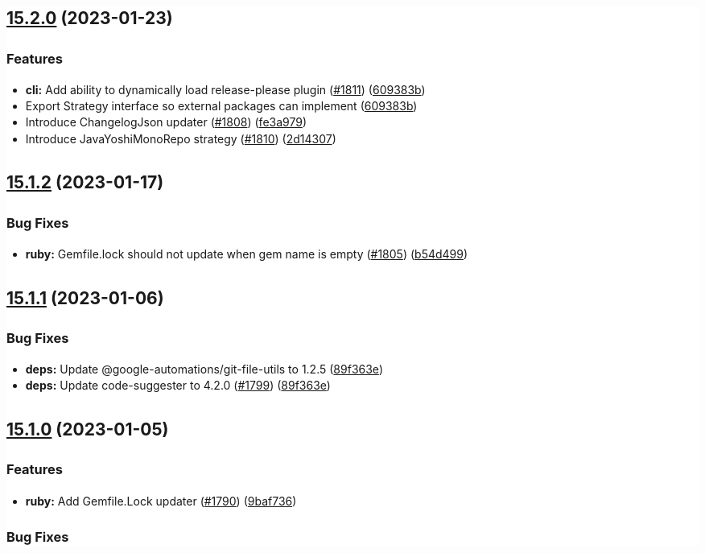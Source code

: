 ## [15.2.0](https://github.com/googleapis/release-please/compare/v15.1.2...v15.2.0) (2023-01-23)


### Features

* **cli:** Add ability to dynamically load release-please plugin ([#1811](https://github.com/googleapis/release-please/issues/1811)) ([609383b](https://github.com/googleapis/release-please/commit/609383be5a05bb0107b489314b4bcd7615ddafd9))
* Export Strategy interface so external packages can implement ([609383b](https://github.com/googleapis/release-please/commit/609383be5a05bb0107b489314b4bcd7615ddafd9))
* Introduce ChangelogJson updater ([#1808](https://github.com/googleapis/release-please/issues/1808)) ([fe3a979](https://github.com/googleapis/release-please/commit/fe3a979a1c228610612aa2d6c303d408be956e2e))
* Introduce JavaYoshiMonoRepo strategy ([#1810](https://github.com/googleapis/release-please/issues/1810)) ([2d14307](https://github.com/googleapis/release-please/commit/2d143077a545b92e1d9de923ab81ae1e12b7a468))

## [15.1.2](https://github.com/googleapis/release-please/compare/v15.1.1...v15.1.2) (2023-01-17)


### Bug Fixes

* **ruby:** Gemfile.lock should not update when gem name is empty ([#1805](https://github.com/googleapis/release-please/issues/1805)) ([b54d499](https://github.com/googleapis/release-please/commit/b54d499a6b38e13175402fbd7eb7be75094d5014))

## [15.1.1](https://github.com/googleapis/release-please/compare/v15.1.0...v15.1.1) (2023-01-06)


### Bug Fixes

* **deps:** Update @google-automations/git-file-utils to 1.2.5 ([89f363e](https://github.com/googleapis/release-please/commit/89f363e015bb3a5a7e738232352db70e4d336d86))
* **deps:** Update code-suggester to 4.2.0 ([#1799](https://github.com/googleapis/release-please/issues/1799)) ([89f363e](https://github.com/googleapis/release-please/commit/89f363e015bb3a5a7e738232352db70e4d336d86))

## [15.1.0](https://github.com/googleapis/release-please/compare/v15.0.0...v15.1.0) (2023-01-05)


### Features

* **ruby:** Add Gemfile.Lock updater ([#1790](https://github.com/googleapis/release-please/issues/1790)) ([9baf736](https://github.com/googleapis/release-please/commit/9baf736aa424bf3dcf0f05009e5cf8c9ef05fd69))


### Bug Fixes
